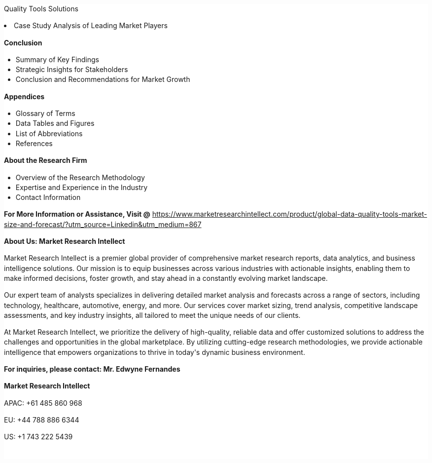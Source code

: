 Quality Tools Solutions</li><li>Case Study Analysis of Leading Market Players</li></ul><p><strong>Conclusion</strong></p><ul><li>Summary of Key Findings</li><li>Strategic Insights for Stakeholders</li><li>Conclusion and Recommendations for Market Growth</li></ul><p><strong>Appendices</strong></p><ul><li>Glossary of Terms</li><li>Data Tables and Figures</li><li>List of Abbreviations</li><li>References</li></ul><p><strong>About the Research Firm</strong></p><ul><li>Overview of the Research Methodology</li><li>Expertise and Experience in the Industry</li><li>Contact Information</li></ul></div><div class="article-main__content" data-test-id="publishing-text-block"><p><span class="font-[700]"><strong>For More Information or Assistance, Visit @</strong>&nbsp;<a href="https://www.marketresearchintellect.com/product/global-data-quality-tools-market-size-and-forecast/?utm_source=Linkedin&utm_medium=867">https://www.marketresearchintellect.com/product/global-data-quality-tools-market-size-and-forecast/?utm_source=Linkedin&utm_medium=867</a></span></p><p><strong>About Us: Market Research Intellect</strong></p><p>Market Research Intellect is a premier global provider of comprehensive market research reports, data analytics, and business intelligence solutions. Our mission is to equip businesses across various industries with actionable insights, enabling them to make informed decisions, foster growth, and stay ahead in a constantly evolving market landscape.</p><p>Our expert team of analysts specializes in delivering detailed market analysis and forecasts across a range of sectors, including technology, healthcare, automotive, energy, and more. Our services cover market sizing, trend analysis, competitive landscape assessments, and key industry insights, all tailored to meet the unique needs of our clients.</p><p>At Market Research Intellect, we prioritize the delivery of high-quality, reliable data and offer customized solutions to address the challenges and opportunities in the global marketplace. By utilizing cutting-edge research methodologies, we provide actionable intelligence that empowers organizations to thrive in today's dynamic business environment.</p><p><strong>For inquiries, please contact: Mr. Edwyne Fernandes</strong></p><p><strong>Market Research Intellect</strong></p><p>APAC: +61 485 860 968</p><p>EU: +44 788 886 6344</p><p>US: +1 743 222 5439</p></div><div class="article-main__content" data-test-id="publishing-text-block">&nbsp;</div>